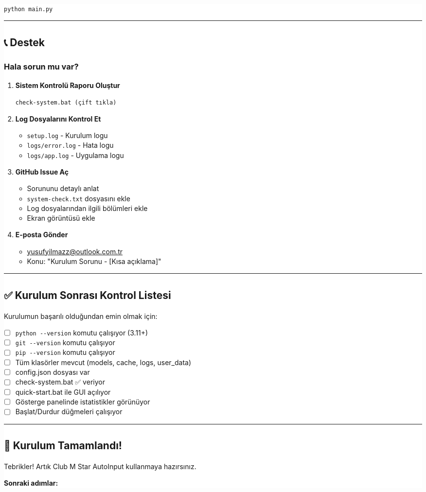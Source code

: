 ```cmd
python main.py
```

---

## 📞 Destek

### Hala sorun mu var?

1. **Sistem Kontrolü Raporu Oluştur**
   ```
   check-system.bat (çift tıkla)
   ```

2. **Log Dosyalarını Kontrol Et**
   - `setup.log` - Kurulum logu
   - `logs/error.log` - Hata logu
   - `logs/app.log` - Uygulama logu

3. **GitHub Issue Aç**
   - Sorununu detaylı anlat
   - `system-check.txt` dosyasını ekle
   - Log dosyalarından ilgili bölümleri ekle
   - Ekran görüntüsü ekle

4. **E-posta Gönder**
   - yusufyilmazz@outlook.com.tr
   - Konu: "Kurulum Sorunu - [Kısa açıklama]"

---

## ✅ Kurulum Sonrası Kontrol Listesi

Kurulumun başarılı olduğundan emin olmak için:

- [ ] `python --version` komutu çalışıyor (3.11+)
- [ ] `git --version` komutu çalışıyor
- [ ] `pip --version` komutu çalışıyor
- [ ] Tüm klasörler mevcut (models, cache, logs, user_data)
- [ ] config.json dosyası var
- [ ] check-system.bat ✅ veriyor
- [ ] quick-start.bat ile GUI açılıyor
- [ ] Gösterge panelinde istatistikler görünüyor
- [ ] Başlat/Durdur düğmeleri çalışıyor

---

## 🎉 Kurulum Tamamlandı!

Tebrikler! Artık Club M Star AutoInput kullanmaya hazırsınız.

**Sonraki adımlar:**

